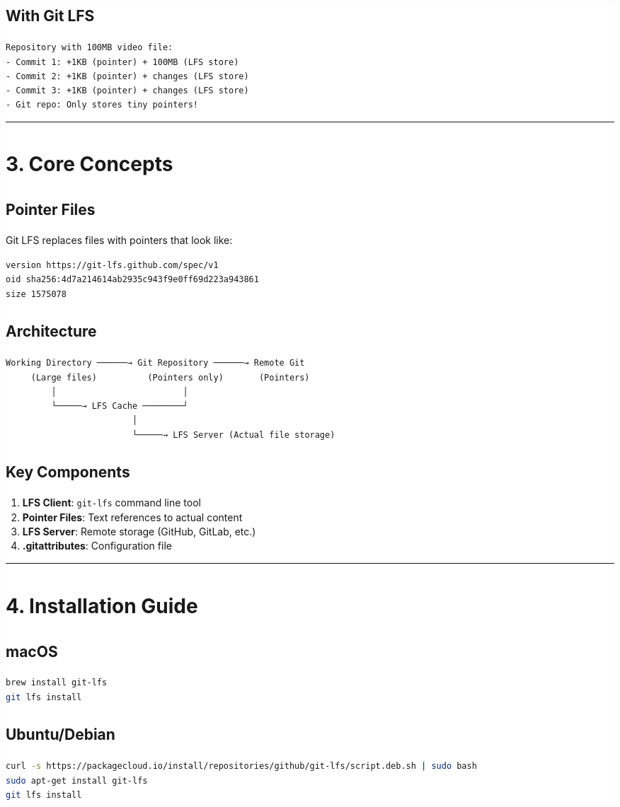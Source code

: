 ## With Git LFS
```
Repository with 100MB video file:
- Commit 1: +1KB (pointer) + 100MB (LFS store)
- Commit 2: +1KB (pointer) + changes (LFS store)
- Commit 3: +1KB (pointer) + changes (LFS store)
- Git repo: Only stores tiny pointers!
```

---

# 3. Core Concepts

## Pointer Files
Git LFS replaces files with pointers that look like:
```
version https://git-lfs.github.com/spec/v1
oid sha256:4d7a214614ab2935c943f9e0ff69d223a943861
size 1575078
```

## Architecture
```
Working Directory ──────→ Git Repository ──────→ Remote Git
     (Large files)          (Pointers only)       (Pointers)
         │                         │
         └─────→ LFS Cache ────────┘
                         │
                         └─────→ LFS Server (Actual file storage)
```

## Key Components
1. **LFS Client**: `git-lfs` command line tool
2. **Pointer Files**: Text references to actual content
3. **LFS Server**: Remote storage (GitHub, GitLab, etc.)
4. **.gitattributes**: Configuration file

---

# 4. Installation Guide

## macOS
```bash
brew install git-lfs
git lfs install
```

## Ubuntu/Debian
```bash
curl -s https://packagecloud.io/install/repositories/github/git-lfs/script.deb.sh | sudo bash
sudo apt-get install git-lfs
git lfs install
```
